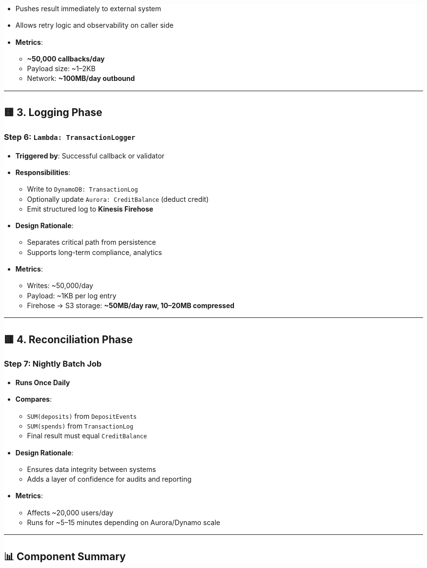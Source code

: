  * Pushes result immediately to external system
  * Allows retry logic and observability on caller side
* **Metrics**:

  * **\~50,000 callbacks/day**
  * Payload size: \~1–2KB
  * Network: **\~100MB/day outbound**

---

## 🟨 3. Logging Phase

### Step 6: `Lambda: TransactionLogger`

* **Triggered by**: Successful callback or validator
* **Responsibilities**:

  * Write to `DynamoDB: TransactionLog`
  * Optionally update `Aurora: CreditBalance` (deduct credit)
  * Emit structured log to **Kinesis Firehose**
* **Design Rationale**:

  * Separates critical path from persistence
  * Supports long-term compliance, analytics
* **Metrics**:

  * Writes: \~50,000/day
  * Payload: \~1KB per log entry
  * Firehose → S3 storage: **\~50MB/day raw, 10–20MB compressed**

---

## 🟥 4. Reconciliation Phase

### Step 7: Nightly Batch Job

* **Runs Once Daily**
* **Compares**:

  * `SUM(deposits)` from `DepositEvents`
  * `SUM(spends)` from `TransactionLog`
  * Final result must equal `CreditBalance`
* **Design Rationale**:

  * Ensures data integrity between systems
  * Adds a layer of confidence for audits and reporting
* **Metrics**:

  * Affects \~20,000 users/day
  * Runs for \~5–15 minutes depending on Aurora/Dynamo scale

---

## 📊 Component Summary
